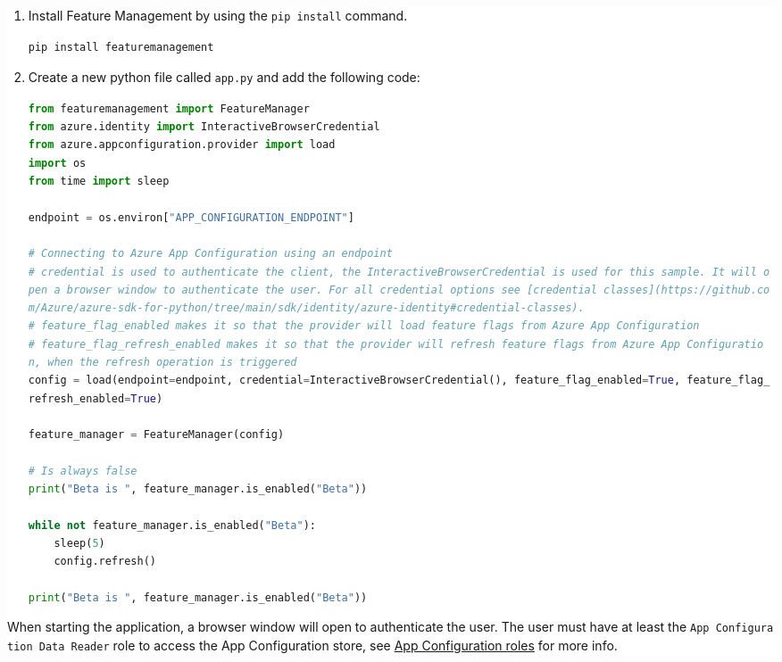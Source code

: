 1. Install Feature Management by using the `pip install` command.

    ```console
    pip install featuremanagement
    ```

1. Create a new python file called `app.py` and add the following code:

    ```python
    from featuremanagement import FeatureManager
    from azure.identity import InteractiveBrowserCredential
    from azure.appconfiguration.provider import load
    import os
    from time import sleep
    
    endpoint = os.environ["APP_CONFIGURATION_ENDPOINT"]
    
    # Connecting to Azure App Configuration using an endpoint
    # credential is used to authenticate the client, the InteractiveBrowserCredential is used for this sample. It will open a browser window to authenticate the user. For all credential options see [credential classes](https://github.com/Azure/azure-sdk-for-python/tree/main/sdk/identity/azure-identity#credential-classes).
    # feature_flag_enabled makes it so that the provider will load feature flags from Azure App Configuration
    # feature_flag_refresh_enabled makes it so that the provider will refresh feature flags from Azure App Configuration, when the refresh operation is triggered
    config = load(endpoint=endpoint, credential=InteractiveBrowserCredential(), feature_flag_enabled=True, feature_flag_refresh_enabled=True)
    
    feature_manager = FeatureManager(config)
    
    # Is always false
    print("Beta is ", feature_manager.is_enabled("Beta"))
    
    while not feature_manager.is_enabled("Beta"):
        sleep(5)
        config.refresh()
    
    print("Beta is ", feature_manager.is_enabled("Beta"))
    ```

When starting the application, a browser window will open to authenticate the user. The user must have at least the `App Configuration Data Reader` role to access the App Configuration store, see [App Configuration roles](./concept-enable-rbac.md#azure-built-in-roles-for-azure-app-configuration) for more info.
